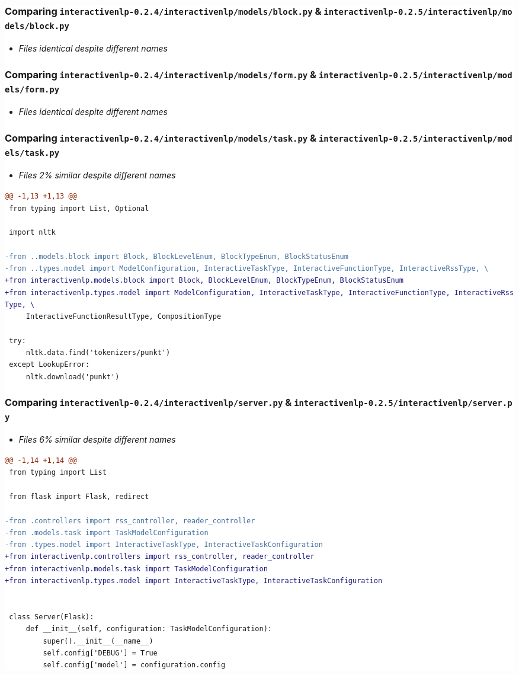 ### Comparing `interactivenlp-0.2.4/interactivenlp/models/block.py` & `interactivenlp-0.2.5/interactivenlp/models/block.py`

 * *Files identical despite different names*

### Comparing `interactivenlp-0.2.4/interactivenlp/models/form.py` & `interactivenlp-0.2.5/interactivenlp/models/form.py`

 * *Files identical despite different names*

### Comparing `interactivenlp-0.2.4/interactivenlp/models/task.py` & `interactivenlp-0.2.5/interactivenlp/models/task.py`

 * *Files 2% similar despite different names*

```diff
@@ -1,13 +1,13 @@
 from typing import List, Optional
 
 import nltk
 
-from ..models.block import Block, BlockLevelEnum, BlockTypeEnum, BlockStatusEnum
-from ..types.model import ModelConfiguration, InteractiveTaskType, InteractiveFunctionType, InteractiveRssType, \
+from interactivenlp.models.block import Block, BlockLevelEnum, BlockTypeEnum, BlockStatusEnum
+from interactivenlp.types.model import ModelConfiguration, InteractiveTaskType, InteractiveFunctionType, InteractiveRssType, \
     InteractiveFunctionResultType, CompositionType
 
 try:
     nltk.data.find('tokenizers/punkt')
 except LookupError:
     nltk.download('punkt')
```

### Comparing `interactivenlp-0.2.4/interactivenlp/server.py` & `interactivenlp-0.2.5/interactivenlp/server.py`

 * *Files 6% similar despite different names*

```diff
@@ -1,14 +1,14 @@
 from typing import List
 
 from flask import Flask, redirect
 
-from .controllers import rss_controller, reader_controller
-from .models.task import TaskModelConfiguration
-from .types.model import InteractiveTaskType, InteractiveTaskConfiguration
+from interactivenlp.controllers import rss_controller, reader_controller
+from interactivenlp.models.task import TaskModelConfiguration
+from interactivenlp.types.model import InteractiveTaskType, InteractiveTaskConfiguration
 
 
 class Server(Flask):
     def __init__(self, configuration: TaskModelConfiguration):
         super().__init__(__name__)
         self.config['DEBUG'] = True
         self.config['model'] = configuration.config
```
